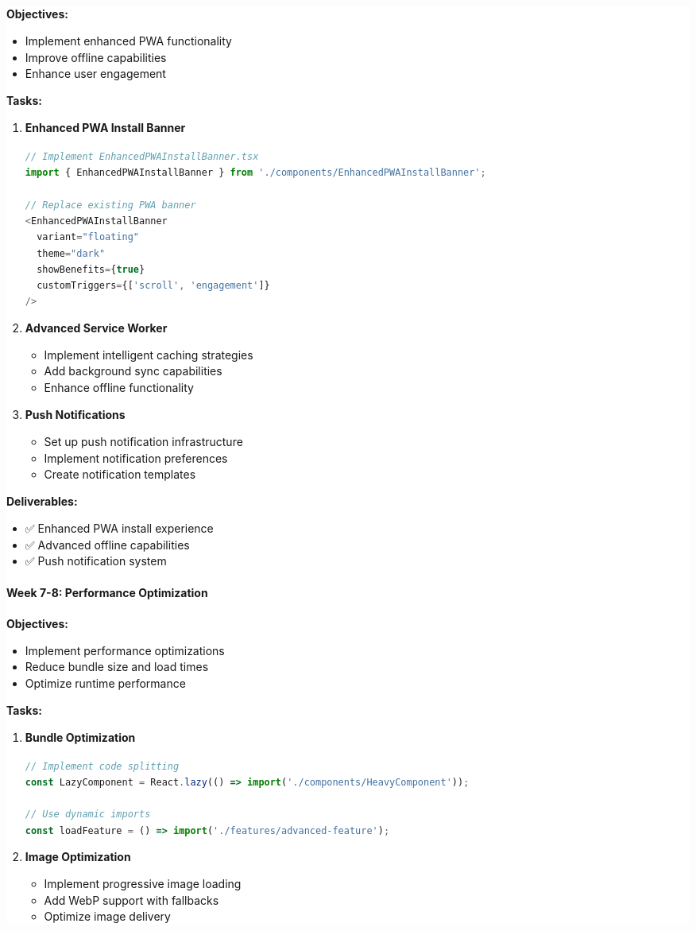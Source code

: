 **Objectives:**
- Implement enhanced PWA functionality
- Improve offline capabilities
- Enhance user engagement

**Tasks:**

1. **Enhanced PWA Install Banner**
   ```typescript
   // Implement EnhancedPWAInstallBanner.tsx
   import { EnhancedPWAInstallBanner } from './components/EnhancedPWAInstallBanner';
   
   // Replace existing PWA banner
   <EnhancedPWAInstallBanner
     variant="floating"
     theme="dark"
     showBenefits={true}
     customTriggers={['scroll', 'engagement']}
   />
   ```

2. **Advanced Service Worker**
   - Implement intelligent caching strategies
   - Add background sync capabilities
   - Enhance offline functionality

3. **Push Notifications**
   - Set up push notification infrastructure
   - Implement notification preferences
   - Create notification templates

**Deliverables:**
- ✅ Enhanced PWA install experience
- ✅ Advanced offline capabilities
- ✅ Push notification system

#### Week 7-8: Performance Optimization

**Objectives:**
- Implement performance optimizations
- Reduce bundle size and load times
- Optimize runtime performance

**Tasks:**

1. **Bundle Optimization**
   ```typescript
   // Implement code splitting
   const LazyComponent = React.lazy(() => import('./components/HeavyComponent'));
   
   // Use dynamic imports
   const loadFeature = () => import('./features/advanced-feature');
   ```

2. **Image Optimization**
   - Implement progressive image loading
   - Add WebP support with fallbacks
   - Optimize image delivery

